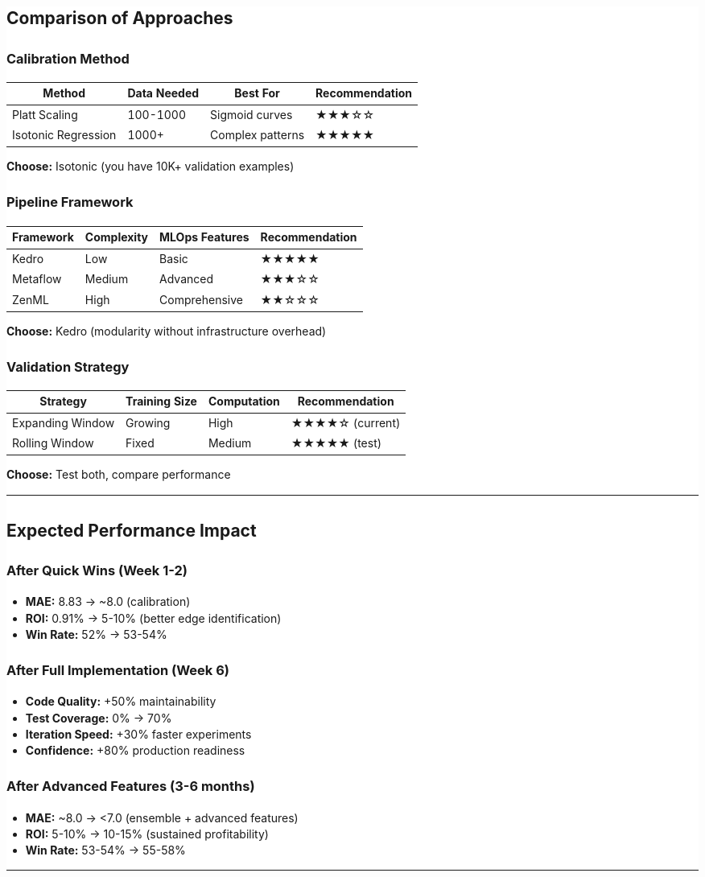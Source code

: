 
## Comparison of Approaches

### Calibration Method
| Method | Data Needed | Best For | Recommendation |
|--------|-------------|----------|----------------|
| Platt Scaling | 100-1000 | Sigmoid curves | ★★★☆☆ |
| Isotonic Regression | 1000+ | Complex patterns | ★★★★★ |

**Choose:** Isotonic (you have 10K+ validation examples)

### Pipeline Framework
| Framework | Complexity | MLOps Features | Recommendation |
|-----------|-----------|----------------|----------------|
| Kedro | Low | Basic | ★★★★★ |
| Metaflow | Medium | Advanced | ★★★☆☆ |
| ZenML | High | Comprehensive | ★★☆☆☆ |

**Choose:** Kedro (modularity without infrastructure overhead)

### Validation Strategy
| Strategy | Training Size | Computation | Recommendation |
|----------|--------------|-------------|----------------|
| Expanding Window | Growing | High | ★★★★☆ (current) |
| Rolling Window | Fixed | Medium | ★★★★★ (test) |

**Choose:** Test both, compare performance

---

## Expected Performance Impact

### After Quick Wins (Week 1-2)
- **MAE:** 8.83 → ~8.0 (calibration)
- **ROI:** 0.91% → 5-10% (better edge identification)
- **Win Rate:** 52% → 53-54%

### After Full Implementation (Week 6)
- **Code Quality:** +50% maintainability
- **Test Coverage:** 0% → 70%
- **Iteration Speed:** +30% faster experiments
- **Confidence:** +80% production readiness

### After Advanced Features (3-6 months)
- **MAE:** ~8.0 → <7.0 (ensemble + advanced features)
- **ROI:** 5-10% → 10-15% (sustained profitability)
- **Win Rate:** 53-54% → 55-58%

---